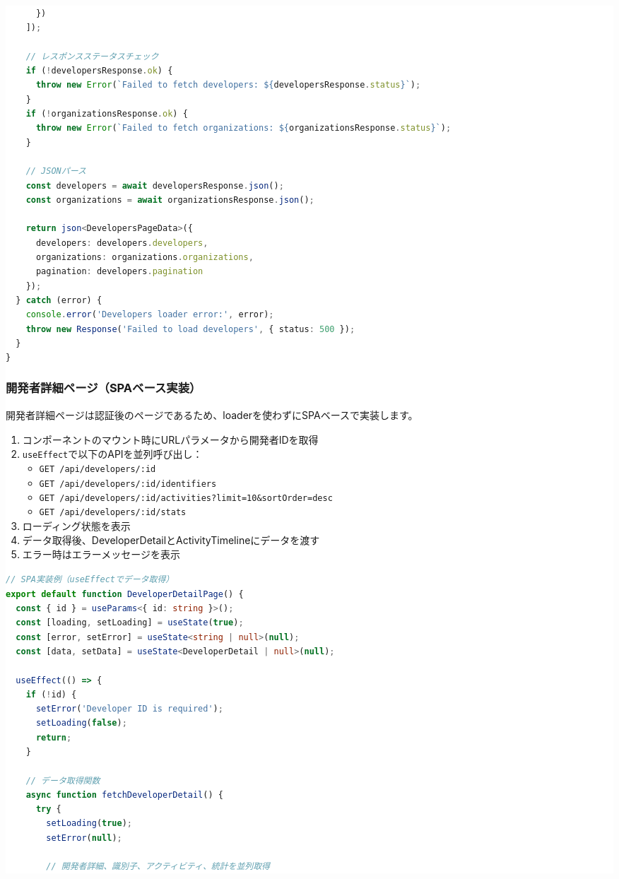 ```typescript
      })
    ]);

    // レスポンスステータスチェック
    if (!developersResponse.ok) {
      throw new Error(`Failed to fetch developers: ${developersResponse.status}`);
    }
    if (!organizationsResponse.ok) {
      throw new Error(`Failed to fetch organizations: ${organizationsResponse.status}`);
    }

    // JSONパース
    const developers = await developersResponse.json();
    const organizations = await organizationsResponse.json();

    return json<DevelopersPageData>({
      developers: developers.developers,
      organizations: organizations.organizations,
      pagination: developers.pagination
    });
  } catch (error) {
    console.error('Developers loader error:', error);
    throw new Response('Failed to load developers', { status: 500 });
  }
}
```

### 開発者詳細ページ（SPAベース実装）

開発者詳細ページは認証後のページであるため、loaderを使わずにSPAベースで実装します。

1. コンポーネントのマウント時にURLパラメータから開発者IDを取得
2. `useEffect`で以下のAPIを並列呼び出し：
   - `GET /api/developers/:id`
   - `GET /api/developers/:id/identifiers`
   - `GET /api/developers/:id/activities?limit=10&sortOrder=desc`
   - `GET /api/developers/:id/stats`
3. ローディング状態を表示
4. データ取得後、DeveloperDetailとActivityTimelineにデータを渡す
5. エラー時はエラーメッセージを表示

```typescript
// SPA実装例（useEffectでデータ取得）
export default function DeveloperDetailPage() {
  const { id } = useParams<{ id: string }>();
  const [loading, setLoading] = useState(true);
  const [error, setError] = useState<string | null>(null);
  const [data, setData] = useState<DeveloperDetail | null>(null);

  useEffect(() => {
    if (!id) {
      setError('Developer ID is required');
      setLoading(false);
      return;
    }

    // データ取得関数
    async function fetchDeveloperDetail() {
      try {
        setLoading(true);
        setError(null);

        // 開発者詳細、識別子、アクティビティ、統計を並列取得
```